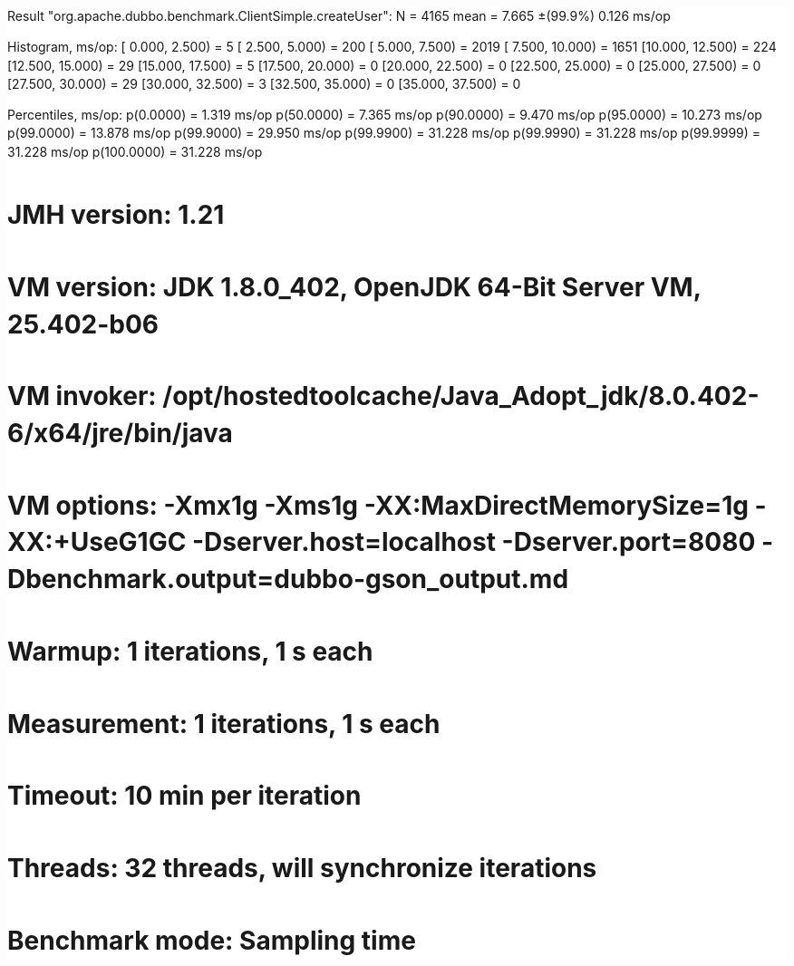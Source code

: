 

Result "org.apache.dubbo.benchmark.ClientSimple.createUser":
  N = 4165
  mean =      7.665 ±(99.9%) 0.126 ms/op

  Histogram, ms/op:
    [ 0.000,  2.500) = 5 
    [ 2.500,  5.000) = 200 
    [ 5.000,  7.500) = 2019 
    [ 7.500, 10.000) = 1651 
    [10.000, 12.500) = 224 
    [12.500, 15.000) = 29 
    [15.000, 17.500) = 5 
    [17.500, 20.000) = 0 
    [20.000, 22.500) = 0 
    [22.500, 25.000) = 0 
    [25.000, 27.500) = 0 
    [27.500, 30.000) = 29 
    [30.000, 32.500) = 3 
    [32.500, 35.000) = 0 
    [35.000, 37.500) = 0 

  Percentiles, ms/op:
      p(0.0000) =      1.319 ms/op
     p(50.0000) =      7.365 ms/op
     p(90.0000) =      9.470 ms/op
     p(95.0000) =     10.273 ms/op
     p(99.0000) =     13.878 ms/op
     p(99.9000) =     29.950 ms/op
     p(99.9900) =     31.228 ms/op
     p(99.9990) =     31.228 ms/op
     p(99.9999) =     31.228 ms/op
    p(100.0000) =     31.228 ms/op


# JMH version: 1.21
# VM version: JDK 1.8.0_402, OpenJDK 64-Bit Server VM, 25.402-b06
# VM invoker: /opt/hostedtoolcache/Java_Adopt_jdk/8.0.402-6/x64/jre/bin/java
# VM options: -Xmx1g -Xms1g -XX:MaxDirectMemorySize=1g -XX:+UseG1GC -Dserver.host=localhost -Dserver.port=8080 -Dbenchmark.output=dubbo-gson_output.md
# Warmup: 1 iterations, 1 s each
# Measurement: 1 iterations, 1 s each
# Timeout: 10 min per iteration
# Threads: 32 threads, will synchronize iterations
# Benchmark mode: Sampling time